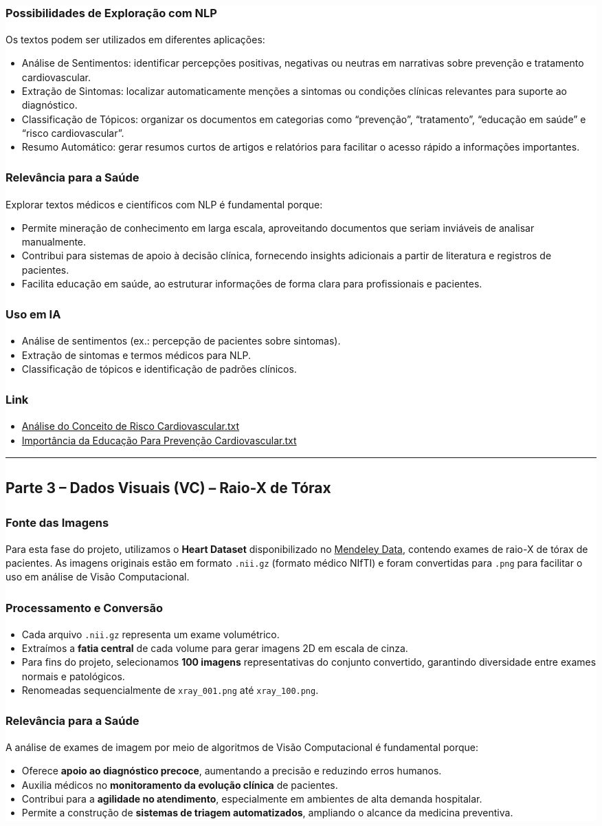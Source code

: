 ### Possibilidades de Exploração com NLP
Os textos podem ser utilizados em diferentes aplicações:
- Análise de Sentimentos: identificar percepções positivas, negativas ou neutras em narrativas sobre prevenção e tratamento cardiovascular.
- Extração de Sintomas: localizar automaticamente menções a sintomas ou condições clínicas relevantes para suporte ao diagnóstico.
- Classificação de Tópicos: organizar os documentos em categorias como “prevenção”, “tratamento”, “educação em saúde” e “risco cardiovascular”.
- Resumo Automático: gerar resumos curtos de artigos e relatórios para facilitar o acesso rápido a informações importantes.

### Relevância para a Saúde
Explorar textos médicos e científicos com NLP é fundamental porque:
- Permite mineração de conhecimento em larga escala, aproveitando documentos que seriam inviáveis de analisar manualmente.
- Contribui para sistemas de apoio à decisão clínica, fornecendo insights adicionais a partir de literatura e registros de pacientes.
- Facilita educação em saúde, ao estruturar informações de forma clara para profissionais e pacientes.

### Uso em IA
- Análise de sentimentos (ex.: percepção de pacientes sobre sintomas).  
- Extração de sintomas e termos médicos para NLP.  
- Classificação de tópicos e identificação de padrões clínicos.  

### Link
- [Análise do Conceito de Risco Cardiovascular.txt](docs/texts/Análise_do_Conceito_de_Risco_Cardiovascular.txt)
- [Importância da Educação Para Prevenção Cardiovascular.txt](docs/texts/Importância_da_Educação_Para_Prevenção_Cardiovascular.txt)

---

## Parte 3 – Dados Visuais (VC) – Raio-X de Tórax

### Fonte das Imagens
Para esta fase do projeto, utilizamos o **Heart Dataset** disponibilizado no [Mendeley Data](https://data.mendeley.com/datasets/czmn5ypdz5/1?utm_source=chatgpt.com), contendo exames de raio-X de tórax de pacientes. As imagens originais estão em formato `.nii.gz` (formato médico NIfTI) e foram convertidas para `.png` para facilitar o uso em análise de Visão Computacional.

### Processamento e Conversão
- Cada arquivo `.nii.gz` representa um exame volumétrico.
- Extraímos a **fatia central** de cada volume para gerar imagens 2D em escala de cinza.
- Para fins do projeto, selecionamos **100 imagens** representativas do conjunto convertido, garantindo diversidade entre exames normais e patológicos.
- Renomeadas sequencialmente de `xray_001.png` até `xray_100.png`.

### Relevância para a Saúde
A análise de exames de imagem por meio de algoritmos de Visão Computacional é fundamental porque:
- Oferece **apoio ao diagnóstico precoce**, aumentando a precisão e reduzindo erros humanos.
- Auxilia médicos no **monitoramento da evolução clínica** de pacientes.
- Contribui para a **agilidade no atendimento**, especialmente em ambientes de alta demanda hospitalar.
- Permite a construção de **sistemas de triagem automatizados**, ampliando o alcance da medicina preventiva.
